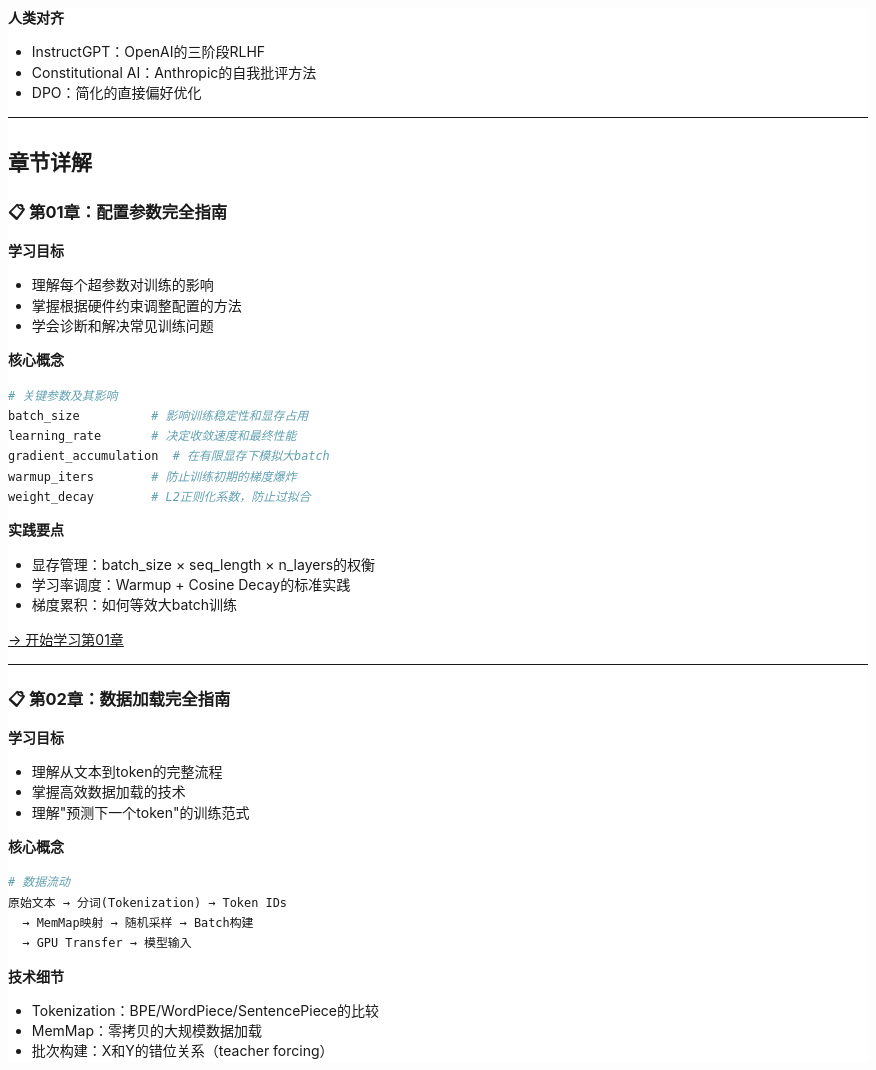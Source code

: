 **人类对齐**
- InstructGPT：OpenAI的三阶段RLHF
- Constitutional AI：Anthropic的自我批评方法
- DPO：简化的直接偏好优化

---

## 章节详解

### 📋 第01章：配置参数完全指南

**学习目标**
- 理解每个超参数对训练的影响
- 掌握根据硬件约束调整配置的方法
- 学会诊断和解决常见训练问题

**核心概念**
```python
# 关键参数及其影响
batch_size          # 影响训练稳定性和显存占用
learning_rate       # 决定收敛速度和最终性能
gradient_accumulation  # 在有限显存下模拟大batch
warmup_iters        # 防止训练初期的梯度爆炸
weight_decay        # L2正则化系数，防止过拟合
```

**实践要点**
- 显存管理：batch_size × seq_length × n_layers的权衡
- 学习率调度：Warmup + Cosine Decay的标准实践
- 梯度累积：如何等效大batch训练

[→ 开始学习第01章](./01_config_explained.md)

---

### 📋 第02章：数据加载完全指南

**学习目标**
- 理解从文本到token的完整流程
- 掌握高效数据加载的技术
- 理解"预测下一个token"的训练范式

**核心概念**
```python
# 数据流动
原始文本 → 分词(Tokenization) → Token IDs 
  → MemMap映射 → 随机采样 → Batch构建
  → GPU Transfer → 模型输入
```

**技术细节**
- Tokenization：BPE/WordPiece/SentencePiece的比较
- MemMap：零拷贝的大规模数据加载
- 批次构建：X和Y的错位关系（teacher forcing）
